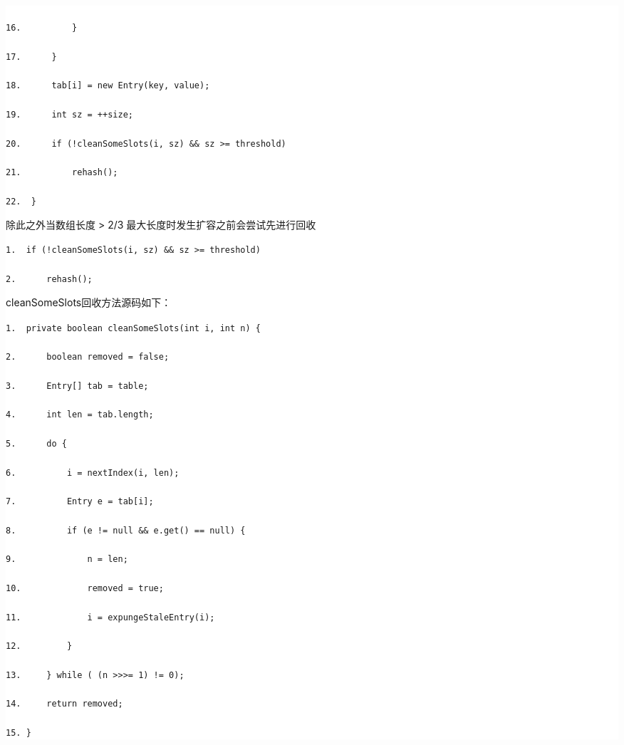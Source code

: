 ```

16.          }  

17.      }  

18.      tab[i] = new Entry(key, value);  

19.      int sz = ++size;  

20.      if (!cleanSomeSlots(i, sz) && sz >= threshold)  

21.          rehash();  

22.  } 
```



除此之外当数组长度 > 2/3 最大长度时发生扩容之前会尝试先进行回收

```
1.  if (!cleanSomeSlots(i, sz) && sz >= threshold)  

2.      rehash();  
```



cleanSomeSlots回收方法源码如下：

```
1.  private boolean cleanSomeSlots(int i, int n) {  

2.      boolean removed = false;  

3.      Entry[] tab = table;  

4.      int len = tab.length;  

5.      do {  

6.          i = nextIndex(i, len);  

7.          Entry e = tab[i];  

8.          if (e != null && e.get() == null) {  

9.              n = len;  

10.             removed = true;  

11.             i = expungeStaleEntry(i);  

12.         }  

13.     } while ( (n >>>= 1) != 0);  

14.     return removed;  

15. }  
```
